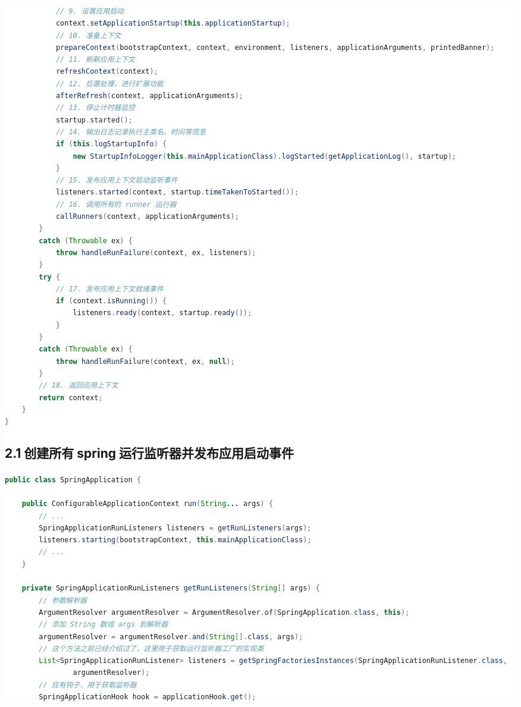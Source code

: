 ```java
			// 9. 设置应用启动
            context.setApplicationStartup(this.applicationStartup);
			// 10. 准备上下文
            prepareContext(bootstrapContext, context, environment, listeners, applicationArguments, printedBanner);
			// 11. 刷新应用上下文
            refreshContext(context);
            // 12. 后置处理，进行扩展功能
			afterRefresh(context, applicationArguments);
            // 13. 停止计时器监控
			startup.started();
            // 14. 输出日志记录执行主类名、时间等信息
			if (this.logStartupInfo) {
				new StartupInfoLogger(this.mainApplicationClass).logStarted(getApplicationLog(), startup);
			}
            // 15. 发布应用上下文启动监听事件
			listeners.started(context, startup.timeTakenToStarted());
            // 16. 调用所有的 runner 运行器
			callRunners(context, applicationArguments);
		}
		catch (Throwable ex) {
			throw handleRunFailure(context, ex, listeners);
		}
		try {
            // 17. 发布应用上下文就绪事件
			if (context.isRunning()) {
				listeners.ready(context, startup.ready());
			}
		}
		catch (Throwable ex) {
			throw handleRunFailure(context, ex, null);
		}
        // 18. 返回应用上下文
		return context;
	}
}
```

## 2.1 创建所有 spring 运行监听器并发布应用启动事件

```java
public class SpringApplication {
    
    public ConfigurableApplicationContext run(String... args) {
        // ...
		SpringApplicationRunListeners listeners = getRunListeners(args);
		listeners.starting(bootstrapContext, this.mainApplicationClass);
        // ...
    }

    private SpringApplicationRunListeners getRunListeners(String[] args) {
        // 参数解析器
		ArgumentResolver argumentResolver = ArgumentResolver.of(SpringApplication.class, this);
        // 添加 String 数组 args 到解析器
		argumentResolver = argumentResolver.and(String[].class, args);
        // 这个方法之前已经介绍过了，这里用于获取运行监听器工厂的实现类
		List<SpringApplicationRunListener> listeners = getSpringFactoriesInstances(SpringApplicationRunListener.class,
				argumentResolver);
        // 应有钩子，用于获取监听器
		SpringApplicationHook hook = applicationHook.get();
```